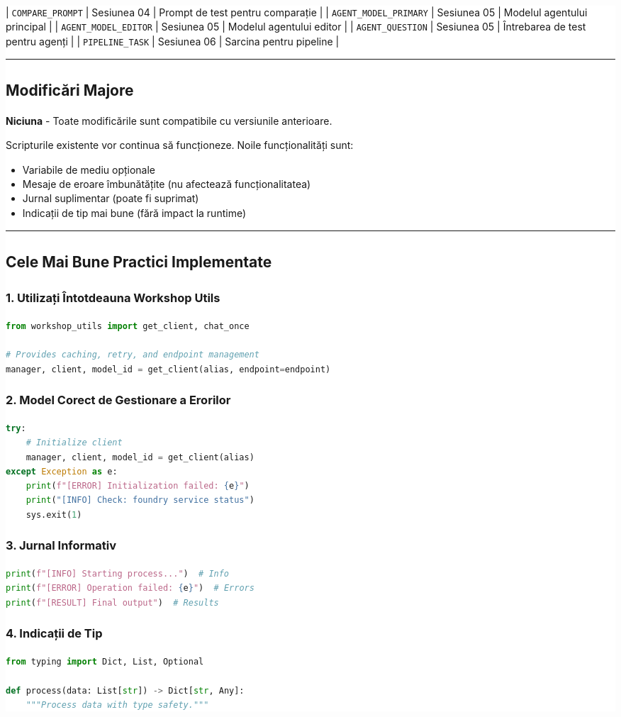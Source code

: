 | `COMPARE_PROMPT` | Sesiunea 04 | Prompt de test pentru comparație |
| `AGENT_MODEL_PRIMARY` | Sesiunea 05 | Modelul agentului principal |
| `AGENT_MODEL_EDITOR` | Sesiunea 05 | Modelul agentului editor |
| `AGENT_QUESTION` | Sesiunea 05 | Întrebarea de test pentru agenți |
| `PIPELINE_TASK` | Sesiunea 06 | Sarcina pentru pipeline |

---

## Modificări Majore

**Niciuna** - Toate modificările sunt compatibile cu versiunile anterioare.

Scripturile existente vor continua să funcționeze. Noile funcționalități sunt:
- Variabile de mediu opționale
- Mesaje de eroare îmbunătățite (nu afectează funcționalitatea)
- Jurnal suplimentar (poate fi suprimat)
- Indicații de tip mai bune (fără impact la runtime)

---

## Cele Mai Bune Practici Implementate

### 1. Utilizați Întotdeauna Workshop Utils
```python
from workshop_utils import get_client, chat_once

# Provides caching, retry, and endpoint management
manager, client, model_id = get_client(alias, endpoint=endpoint)
```

### 2. Model Corect de Gestionare a Erorilor
```python
try:
    # Initialize client
    manager, client, model_id = get_client(alias)
except Exception as e:
    print(f"[ERROR] Initialization failed: {e}")
    print("[INFO] Check: foundry service status")
    sys.exit(1)
```

### 3. Jurnal Informativ
```python
print(f"[INFO] Starting process...")  # Info
print(f"[ERROR] Operation failed: {e}")  # Errors
print(f"[RESULT] Final output")  # Results
```

### 4. Indicații de Tip
```python
from typing import Dict, List, Optional

def process(data: List[str]) -> Dict[str, Any]:
    """Process data with type safety."""
```
